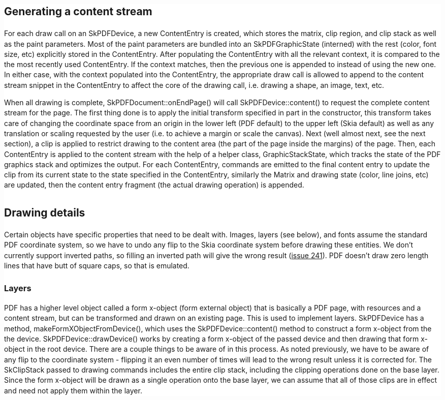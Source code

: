 <span id="Generating_a_content_stream">Generating a content stream</span>
-------------------------------------------------------------------------

For each draw call on an SkPDFDevice, a new ContentEntry is created,
which stores the matrix, clip region, and clip stack as well as the
paint parameters. Most of the paint parameters are bundled into an
SkPDFGraphicState (interned) with the rest (color, font size, etc)
explicitly stored in the ContentEntry. After populating the
ContentEntry with all the relevant context, it is compared to the the
most recently used ContentEntry. If the context matches, then the
previous one is appended to instead of using the new one. In either
case, with the context populated into the ContentEntry, the
appropriate draw call is allowed to append to the content stream
snippet in the ContentEntry to affect the core of the drawing call,
i.e. drawing a shape, an image, text, etc.

When all drawing is complete, SkPDFDocument::onEndPage() will call
SkPDFDevice::content() to request the complete content stream for the
page. The first thing done is to apply the initial transform specified
in part in the constructor, this transform takes care of changing the
coordinate space from an origin in the lower left (PDF default) to the
upper left (Skia default) as well as any translation or scaling
requested by the user (i.e. to achieve a margin or scale the
canvas). Next (well almost next, see the next section), a clip is
applied to restrict drawing to the content area (the part of the page
inside the margins) of the page. Then, each ContentEntry is applied to
the content stream with the help of a helper class, GraphicStackState,
which tracks the state of the PDF graphics stack and optimizes the
output. For each ContentEntry, commands are emitted to the final
content entry to update the clip from its current state to the state
specified in the ContentEntry, similarly the Matrix and drawing state
(color, line joins, etc) are updated, then the content entry fragment
(the actual drawing operation) is appended.

<span id="Drawing_details">Drawing details</span>
-------------------------------------------------

Certain objects have specific properties that need to be dealt
with. Images, layers (see below), and fonts assume the standard PDF
coordinate system, so we have to undo any flip to the Skia coordinate
system before drawing these entities. We don’t currently support
inverted paths, so filling an inverted path will give the wrong result
([issue 241](https://bug.skia.org/241)). PDF doesn’t draw zero length
lines that have butt of square caps, so that is emulated.

### <span id="Layers">Layers</span> ###

PDF has a higher level object called a form x-object (form external
object) that is basically a PDF page, with resources and a content
stream, but can be transformed and drawn on an existing page. This is
used to implement layers. SkPDFDevice has a method,
makeFormXObjectFromDevice(), which uses the SkPDFDevice::content()
method to construct a form x-object from the the
device. SkPDFDevice::drawDevice() works by creating a form x-object of
the passed device and then drawing that form x-object in the root
device. There are a couple things to be aware of in this process. As
noted previously, we have to be aware of any flip to the coordinate
system - flipping it an even number of times will lead to the wrong
result unless it is corrected for. The SkClipStack passed to drawing
commands includes the entire clip stack, including the clipping
operations done on the base layer. Since the form x-object will be
drawn as a single operation onto the base layer, we can assume that
all of those clips are in effect and need not apply them within the
layer.
